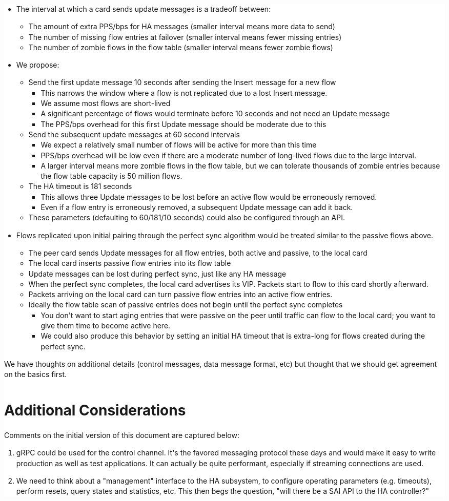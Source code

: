 - The interval at which a card sends update messages is a tradeoff between:
  - The amount of extra PPS/bps for HA messages (smaller interval means more data to send)
  - The number of missing flow entries at failover (smaller interval means fewer missing entries)
  - The number of zombie flows in the flow table (smaller interval means fewer zombie flows)
- We propose:
  - Send the first update message 10 seconds after sending the Insert message for a new flow
      - This narrows the window where a flow is not replicated due to a lost Insert message.
      - We assume most flows are short-lived
      - A significant percentage of flows would terminate before 10 seconds and not need an Update message
      - The PPS/bps overhead for this first Update message should be moderate due to this
  - Send the subsequent update messages at 60 second intervals
      - We expect a relatively small number of flows will be active for more than this time
      - PPS/bps overhead will be low even if there are a moderate number of long-lived flows due to the large interval.
      - A larger interval means more zombie flows in the flow table,
but we can tolerate thousands of zombie entries because the flow table capacity is 50 million flows.
   - The HA timeout is 181 seconds
     - This allows three Update messages to be lost before an active flow would be erroneously removed.
     - Even if a flow entry is erroneously removed, a subsequent Update message can add it back.
   - These parameters (defaulting to 60/181/10 seconds) could also be configured through an API.

- Flows replicated upon initial pairing through the perfect sync algorithm would be treated similar to the passive flows above.
   - The peer card sends Update messages for all flow entries, both active and passive, to the local card
   - The local card inserts passive flow entries into its flow table
   - Update messages can be lost during perfect sync, just like any HA message
   - When the perfect sync completes, the local card advertises its VIP.  Packets start to flow to this card shortly afterward.
   - Packets arriving on the local card can turn passive flow entries into an active flow entries.
   - Ideally the flow table scan of passive entries does not begin until the perfect sync completes
     - You don't want to start aging entries that were passive on the peer until traffic can flow to the local card;
     you want to give them time to become active here.
     - We could also produce this behavior by setting an initial HA timeout that is extra-long for flows created during the perfect sync.

We have thoughts on additional details (control messages, data message format, etc) but thought that we should get agreement on the basics first.


# Additional Considerations

Comments on the initial version of this document are captured below:

1. gRPC could be used for the control channel. It's the favored messaging protocol these days and would make it easy to write production as well as test applications. It can actually be quite performant, especially if streaming connections are used.

1. We need to think about a "management" interface to the HA subsystem, to configure operating parameters (e.g. timeouts), perform resets, query states and statistics, etc. This then begs the question, "will there be a SAI API to the HA controller?"
